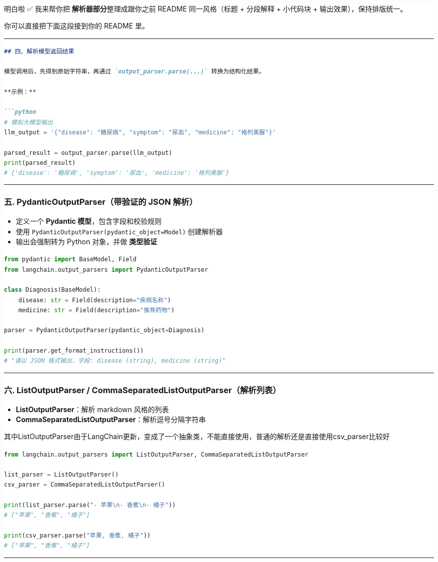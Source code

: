 明白啦 ✅ 我来帮你把 **解析器部分**整理成跟你之前 README 同一风格（标题 + 分段解释 + 小代码块 + 输出效果），保持排版统一。

你可以直接把下面这段接到你的 README 里。

---

````markdown
## 四、解析模型返回结果

模型调用后，先得到原始字符串，再通过 `output_parser.parse(...)` 转换为结构化结果。

**示例：**

```python
# 模拟大模型输出
llm_output = '{"disease": "糖尿病", "symptom": "尿血", "medicine": "格列美脲"}'

parsed_result = output_parser.parse(llm_output)
print(parsed_result)   
# {'disease': '糖尿病', 'symptom': '尿血', 'medicine': '格列美脲'}
````

---

### 五. PydanticOutputParser（带验证的 JSON 解析）

* 定义一个 **Pydantic 模型**，包含字段和校验规则
* 使用 `PydanticOutputParser(pydantic_object=Model)` 创建解析器
* 输出会强制转为 Python 对象，并做 **类型验证**

```python
from pydantic import BaseModel, Field
from langchain.output_parsers import PydanticOutputParser

class Diagnosis(BaseModel):
    disease: str = Field(description="疾病名称")
    medicine: str = Field(description="推荐药物")

parser = PydanticOutputParser(pydantic_object=Diagnosis)

print(parser.get_format_instructions())
# "请以 JSON 格式输出，字段: disease (string), medicine (string)"
```

---

### 六. ListOutputParser / CommaSeparatedListOutputParser（解析列表）

* **ListOutputParser**：解析 markdown 风格的列表
* **CommaSeparatedListOutputParser**：解析逗号分隔字符串


其中ListOutputParser由于LangChain更新，变成了一个抽象类，不能直接使用，普通的解析还是直接使用csv_parser比较好
```python
from langchain.output_parsers import ListOutputParser, CommaSeparatedListOutputParser

list_parser = ListOutputParser()
csv_parser = CommaSeparatedListOutputParser()

print(list_parser.parse("- 苹果\n- 香蕉\n- 橘子"))
# ["苹果", "香蕉", "橘子"]

print(csv_parser.parse("苹果, 香蕉, 橘子"))
# ["苹果", "香蕉", "橘子"]
```

---